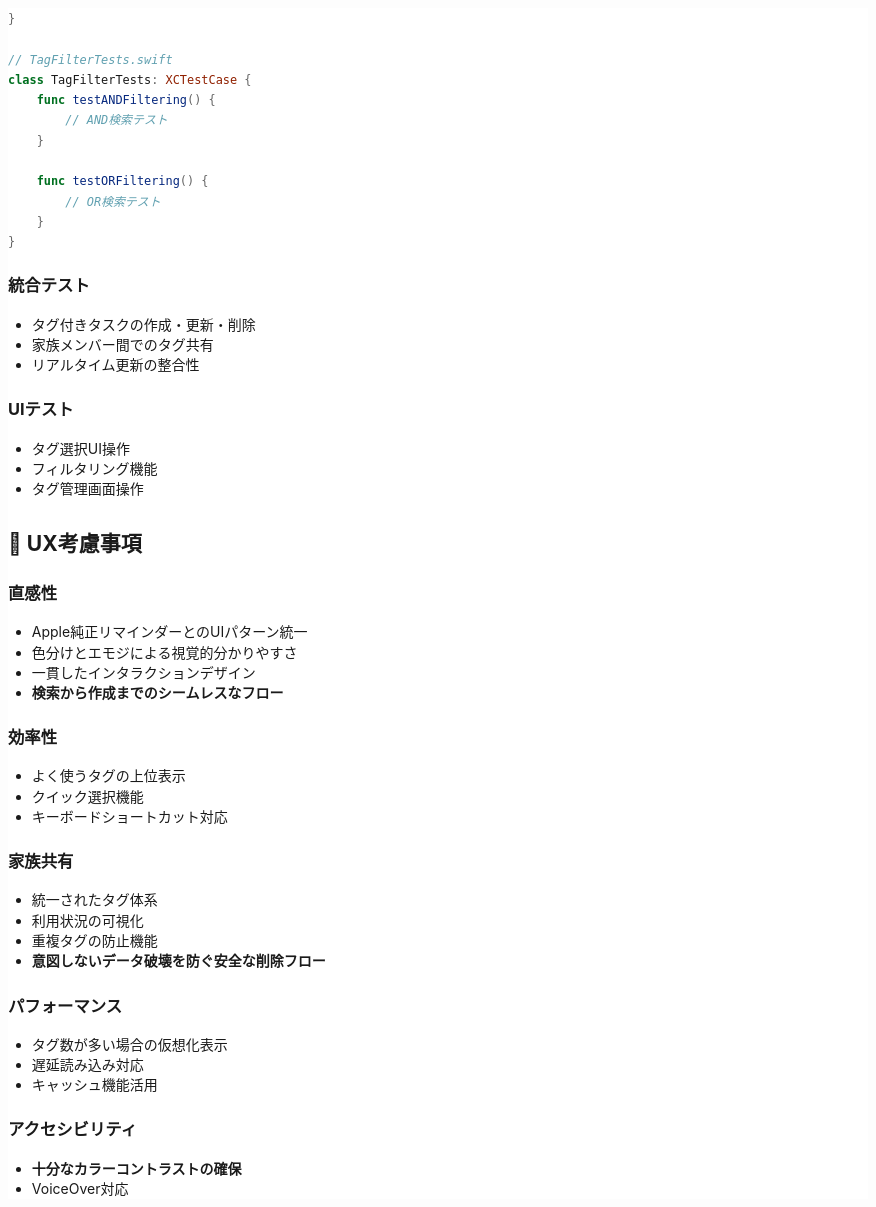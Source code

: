 ```swift
}

// TagFilterTests.swift  
class TagFilterTests: XCTestCase {
    func testANDFiltering() {
        // AND検索テスト
    }
    
    func testORFiltering() {
        // OR検索テスト
    }
}
```

### 統合テスト
- タグ付きタスクの作成・更新・削除
- 家族メンバー間でのタグ共有
- リアルタイム更新の整合性

### UIテスト  
- タグ選択UI操作
- フィルタリング機能
- タグ管理画面操作

## 🎨 UX考慮事項

### 直感性
- Apple純正リマインダーとのUIパターン統一
- 色分けとエモジによる視覚的分かりやすさ
- 一貫したインタラクションデザイン
- **検索から作成までのシームレスなフロー**

### 効率性
- よく使うタグの上位表示
- クイック選択機能
- キーボードショートカット対応

### 家族共有
- 統一されたタグ体系
- 利用状況の可視化
- 重複タグの防止機能
- **意図しないデータ破壊を防ぐ安全な削除フロー**

### パフォーマンス
- タグ数が多い場合の仮想化表示
- 遅延読み込み対応
- キャッシュ機能活用

### アクセシビリティ
- **十分なカラーコントラストの確保**
- VoiceOver対応
